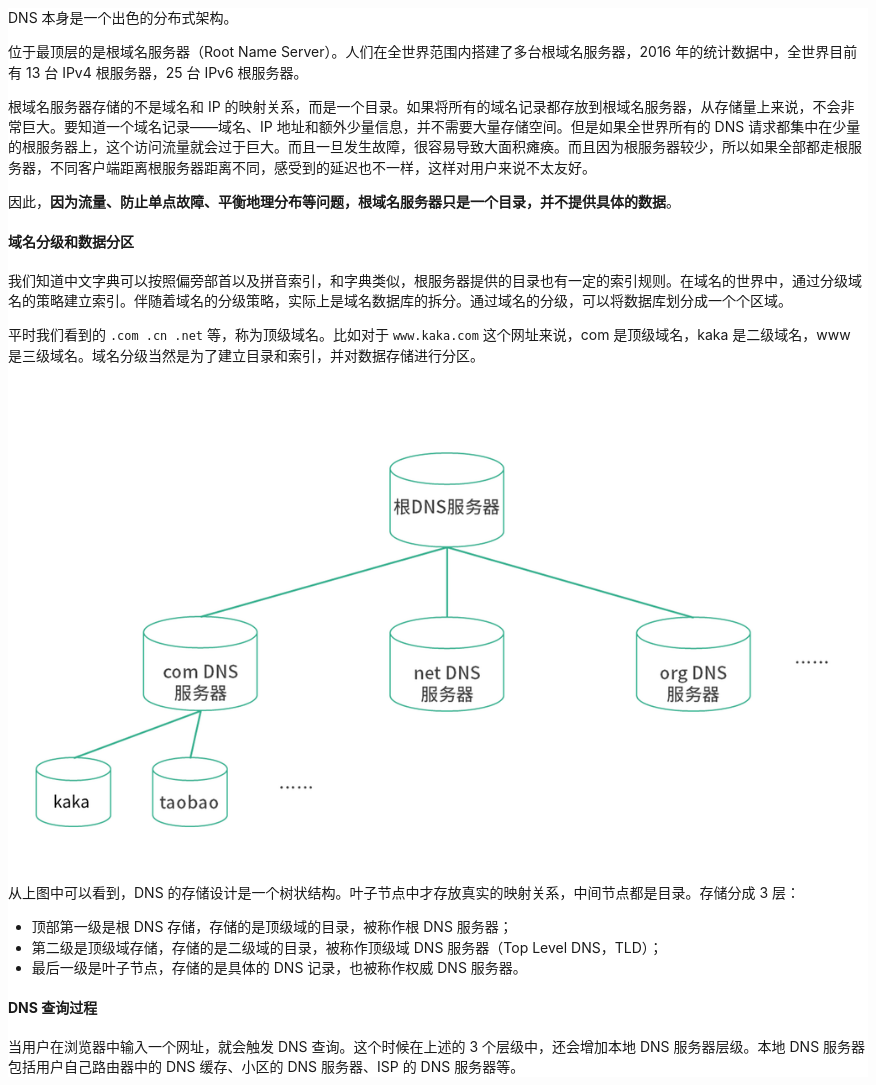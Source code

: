 DNS 本身是一个出色的分布式架构。

位于最顶层的是根域名服务器（Root Name Server）。人们在全世界范围内搭建了多台根域名服务器，2016 年的统计数据中，全世界目前有 13 台 IPv4 根服务器，25 台 IPv6 根服务器。

根域名服务器存储的不是域名和 IP 的映射关系，而是一个目录。如果将所有的域名记录都存放到根域名服务器，从存储量上来说，不会非常巨大。要知道一个域名记录——域名、IP 地址和额外少量信息，并不需要大量存储空间。但是如果全世界所有的 DNS 请求都集中在少量的根服务器上，这个访问流量就会过于巨大。而且一旦发生故障，很容易导致大面积瘫痪。而且因为根服务器较少，所以如果全部都走根服务器，不同客户端距离根服务器距离不同，感受到的延迟也不一样，这样对用户来说不太友好。

因此，**因为流量、防止单点故障、平衡地理分布等问题，根域名服务器只是一个目录，并不提供具体的数据**。

#### 域名分级和数据分区

我们知道中文字典可以按照偏旁部首以及拼音索引，和字典类似，根服务器提供的目录也有一定的索引规则。在域名的世界中，通过分级域名的策略建立索引。伴随着域名的分级策略，实际上是域名数据库的拆分。通过域名的分级，可以将数据库划分成一个个区域。

平时我们看到的 `.com .cn .net` 等，称为顶级域名。比如对于 `www.kaka.com` 这个网址来说，com 是顶级域名，kaka 是二级域名，www 是三级域名。域名分级当然是为了建立目录和索引，并对数据存储进行分区。

![dns](image/DNS.png)

从上图中可以看到，DNS 的存储设计是一个树状结构。叶子节点中才存放真实的映射关系，中间节点都是目录。存储分成 3 层：

-   顶部第一级是根 DNS 存储，存储的是顶级域的目录，被称作根 DNS 服务器；
-   第二级是顶级域存储，存储的是二级域的目录，被称作顶级域 DNS 服务器（Top Level DNS，TLD）；
-   最后一级是叶子节点，存储的是具体的 DNS 记录，也被称作权威 DNS 服务器。

#### DNS 查询过程

当用户在浏览器中输入一个网址，就会触发 DNS 查询。这个时候在上述的 3 个层级中，还会增加本地 DNS 服务器层级。本地 DNS 服务器包括用户自己路由器中的 DNS 缓存、小区的 DNS 服务器、ISP 的 DNS 服务器等。
